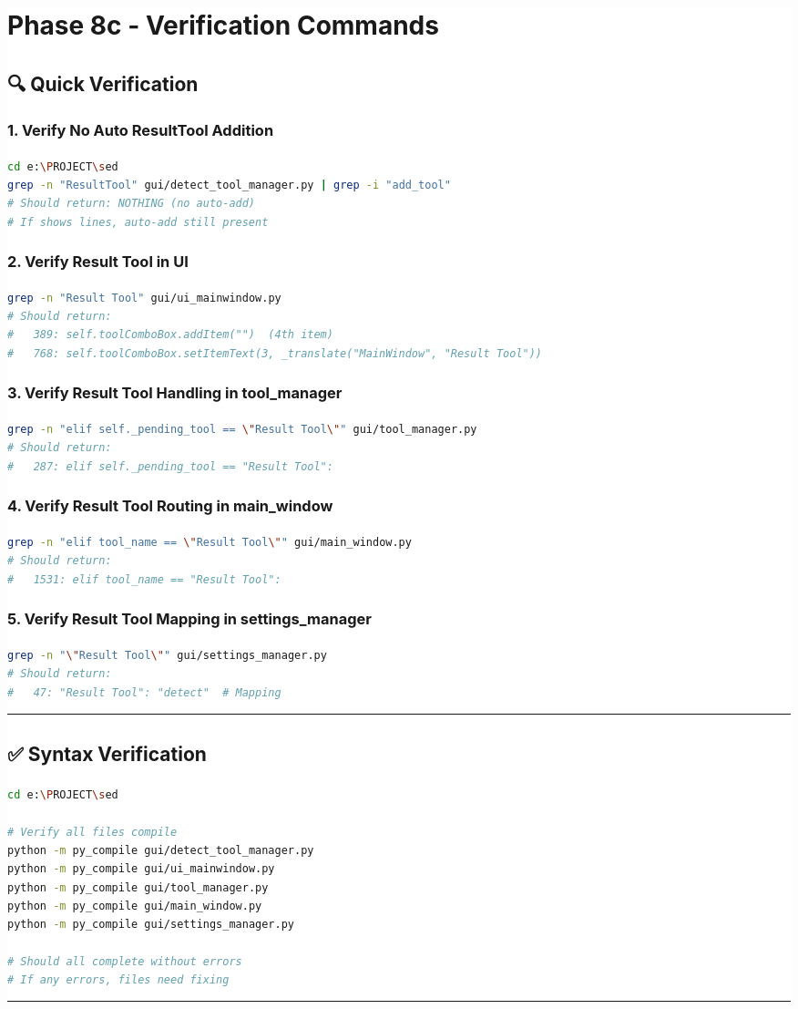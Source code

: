 # Phase 8c - Verification Commands

## 🔍 Quick Verification

### 1. Verify No Auto ResultTool Addition
```bash
cd e:\PROJECT\sed
grep -n "ResultTool" gui/detect_tool_manager.py | grep -i "add_tool"
# Should return: NOTHING (no auto-add)
# If shows lines, auto-add still present
```

### 2. Verify Result Tool in UI
```bash
grep -n "Result Tool" gui/ui_mainwindow.py
# Should return:
#   389: self.toolComboBox.addItem("")  (4th item)
#   768: self.toolComboBox.setItemText(3, _translate("MainWindow", "Result Tool"))
```

### 3. Verify Result Tool Handling in tool_manager
```bash
grep -n "elif self._pending_tool == \"Result Tool\"" gui/tool_manager.py
# Should return:
#   287: elif self._pending_tool == "Result Tool":
```

### 4. Verify Result Tool Routing in main_window
```bash
grep -n "elif tool_name == \"Result Tool\"" gui/main_window.py
# Should return:
#   1531: elif tool_name == "Result Tool":
```

### 5. Verify Result Tool Mapping in settings_manager
```bash
grep -n "\"Result Tool\"" gui/settings_manager.py
# Should return:
#   47: "Result Tool": "detect"  # Mapping
```

---

## ✅ Syntax Verification

```bash
cd e:\PROJECT\sed

# Verify all files compile
python -m py_compile gui/detect_tool_manager.py
python -m py_compile gui/ui_mainwindow.py
python -m py_compile gui/tool_manager.py
python -m py_compile gui/main_window.py
python -m py_compile gui/settings_manager.py

# Should all complete without errors
# If any errors, files need fixing
```

---